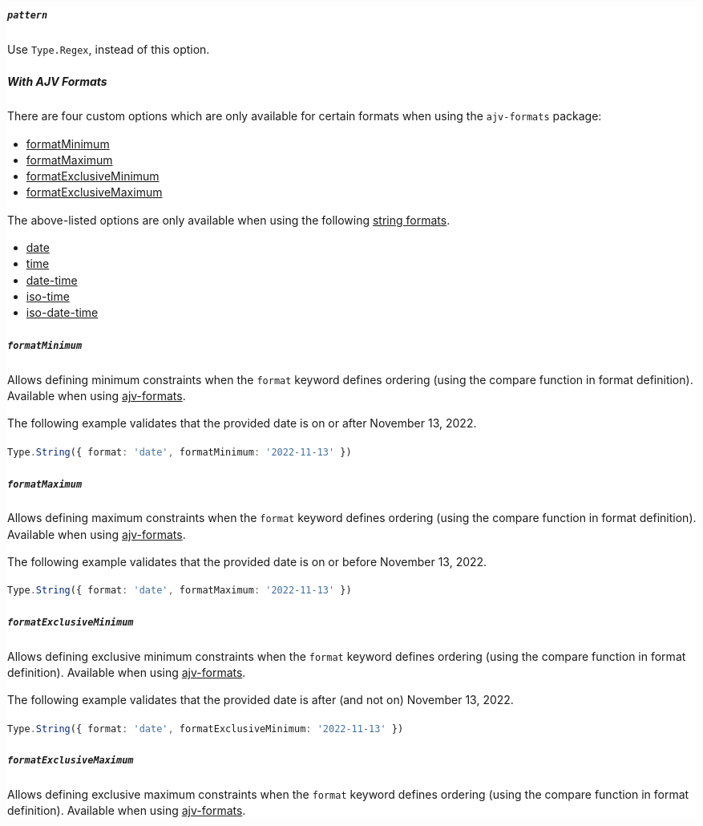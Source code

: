 ##### `pattern`

Use `Type.Regex`, instead of this option.

##### With AJV Formats

There are four custom options which are only available for certain formats when using the `ajv-formats` package:

- [formatMinimum](#formatminimum)
- [formatMaximum](#formatmaximum)
- [formatExclusiveMinimum](#formatexclusiveminimum)
- [formatExclusiveMaximum](#formatexclusivemaximum)

The above-listed options are only available when using the following [string formats](#string-formats).

- [date](#date)
- [time](#time)
- [date-time](#date-time)
- [iso-time](#iso-time)
- [iso-date-time](#iso-date-time)

##### `formatMinimum`

Allows defining minimum constraints when the `format` keyword defines ordering (using the compare function in format definition). Available when using [ajv-formats](#with-ajv-formats).

The following example validates that the provided date is on or after November 13, 2022.

```ts
Type.String({ format: 'date', formatMinimum: '2022-11-13' })
```

##### `formatMaximum`

Allows defining maximum constraints when the `format` keyword defines ordering (using the compare function in format definition). Available when using [ajv-formats](#with-ajv-formats).

The following example validates that the provided date is on or before November 13, 2022.

```ts
Type.String({ format: 'date', formatMaximum: '2022-11-13' })
```

##### `formatExclusiveMinimum`

Allows defining exclusive minimum constraints when the `format` keyword defines ordering (using the compare function in format definition). Available when using [ajv-formats](#with-ajv-formats).

The following example validates that the provided date is after (and not on) November 13, 2022.

```ts
Type.String({ format: 'date', formatExclusiveMinimum: '2022-11-13' })
```

##### `formatExclusiveMaximum`

Allows defining exclusive maximum constraints when the `format` keyword defines ordering (using the compare function in format definition). Available when using [ajv-formats](#with-ajv-formats).
